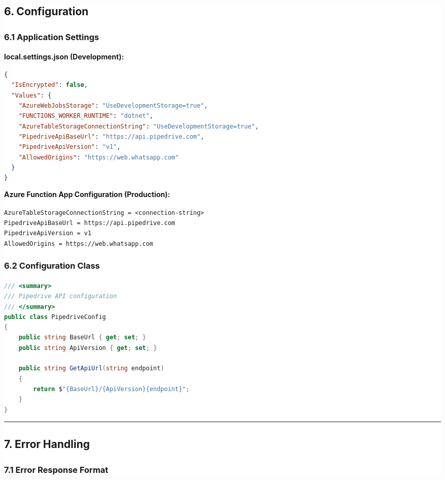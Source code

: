 
## 6. Configuration

### 6.1 Application Settings

**local.settings.json (Development):**

```json
{
  "IsEncrypted": false,
  "Values": {
    "AzureWebJobsStorage": "UseDevelopmentStorage=true",
    "FUNCTIONS_WORKER_RUNTIME": "dotnet",
    "AzureTableStorageConnectionString": "UseDevelopmentStorage=true",
    "PipedriveApiBaseUrl": "https://api.pipedrive.com",
    "PipedriveApiVersion": "v1",
    "AllowedOrigins": "https://web.whatsapp.com"
  }
}
```

**Azure Function App Configuration (Production):**

```
AzureTableStorageConnectionString = <connection-string>
PipedriveApiBaseUrl = https://api.pipedrive.com
PipedriveApiVersion = v1
AllowedOrigins = https://web.whatsapp.com
```

### 6.2 Configuration Class

```csharp
/// <summary>
/// Pipedrive API configuration
/// </summary>
public class PipedriveConfig
{
    public string BaseUrl { get; set; }
    public string ApiVersion { get; set; }

    public string GetApiUrl(string endpoint)
    {
        return $"{BaseUrl}/{ApiVersion}{endpoint}";
    }
}
```

---

## 7. Error Handling

### 7.1 Error Response Format
